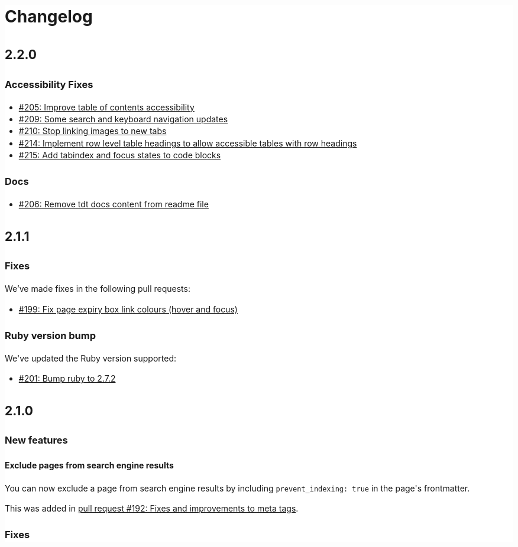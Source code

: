 # Changelog

## 2.2.0

### Accessibility Fixes

- [#205: Improve table of contents accessibility](https://github.com/alphagov/tech-docs-gem/pull/205)
- [#209: Some search and keyboard navigation updates](https://github.com/alphagov/tech-docs-gem/pull/209)
- [#210: Stop linking images to new tabs](https://github.com/alphagov/tech-docs-gem/pull/210)
- [#214: Implement row level table headings to allow accessible tables with row headings](https://github.com/alphagov/tech-docs-gem/pull/214)
- [#215: Add tabindex and focus states to code blocks](https://github.com/alphagov/tech-docs-gem/pull/215)

### Docs

- [#206: Remove tdt docs content from readme file](https://github.com/alphagov/tech-docs-gem/pull/206)

## 2.1.1

### Fixes

We’ve made fixes in the following pull requests:

- [#199: Fix page expiry box link colours (hover and focus) ](https://github.com/alphagov/tech-docs-gem/pull/199)

### Ruby version bump

We've updated the Ruby version supported:

- [#201: Bump ruby to 2.7.2](https://github.com/alphagov/tech-docs-gem/pull/201)

## 2.1.0

### New features

#### Exclude pages from search engine results

You can now exclude a page from search engine results by including `prevent_indexing: true` in the page's frontmatter.

This was added in [pull request #192: Fixes and improvements to meta tags](https://github.com/alphagov/tech-docs-gem/pull/192).

### Fixes
